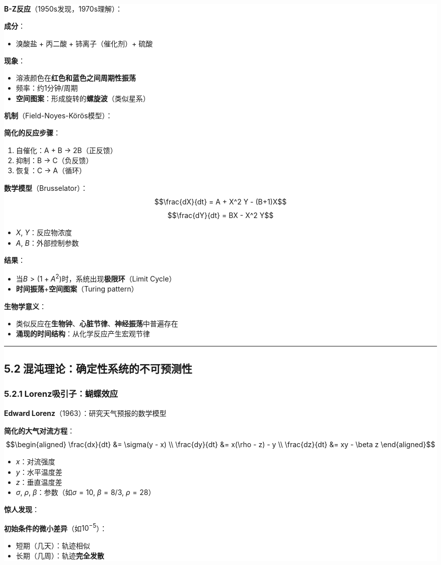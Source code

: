 **B-Z反应**（1950s发现，1970s理解）：

**成分**：
- 溴酸盐 + 丙二酸 + 铈离子（催化剂）+ 硫酸

**现象**：
- 溶液颜色在**红色和蓝色之间周期性振荡**
- 频率：约1分钟/周期
- **空间图案**：形成旋转的**螺旋波**（类似星系）

**机制**（Field-Noyes-Körös模型）：

**简化的反应步骤**：
1. 自催化：A + B → 2B（正反馈）
2. 抑制：B → C（负反馈）
3. 恢复：C → A（循环）

**数学模型**（Brusselator）：
$$\frac{dX}{dt} = A + X^2 Y - (B+1)X$$
$$\frac{dY}{dt} = BX - X^2 Y$$

- $X$, $Y$：反应物浓度
- $A$, $B$：外部控制参数

**结果**：
- 当$B > (1 + A^2)$时，系统出现**极限环**（Limit Cycle）
- **时间振荡**+**空间图案**（Turing pattern）

**生物学意义**：
- 类似反应在**生物钟**、**心脏节律**、**神经振荡**中普遍存在
- **涌现的时间结构**：从化学反应产生宏观节律

---

## 5.2 混沌理论：确定性系统的不可预测性

### 5.2.1 Lorenz吸引子：蝴蝶效应

**Edward Lorenz**（1963）：研究天气预报的数学模型

**简化的大气对流方程**：
$$\begin{aligned}
\frac{dx}{dt} &= \sigma(y - x) \\
\frac{dy}{dt} &= x(\rho - z) - y \\
\frac{dz}{dt} &= xy - \beta z
\end{aligned}$$

- $x$：对流强度
- $y$：水平温度差
- $z$：垂直温度差
- $\sigma$, $\rho$, $\beta$：参数（如$\sigma=10$, $\beta=8/3$, $\rho=28$）

**惊人发现**：

**初始条件的微小差异**（如$10^{-5}$）：
- 短期（几天）：轨迹相似
- 长期（几周）：轨迹**完全发散**
